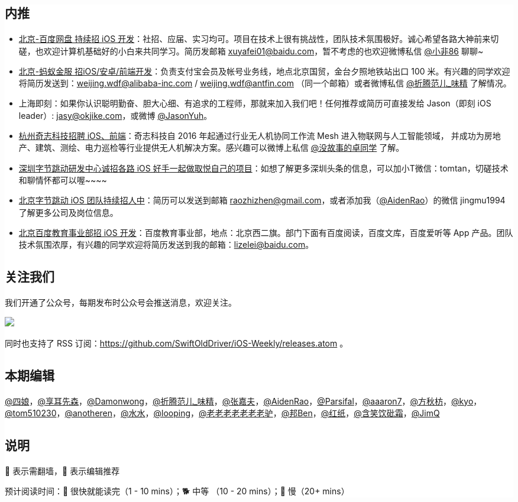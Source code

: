 ## 内推

- [北京-百度网盘 持续招 iOS 开发](https://talent.baidu.com/external/baidu/index.html#/jobDetail/2/102507)：社招、应届、实习均可。项目在技术上很有挑战性，团队技术氛围极好。诚心希望各路大神前来切磋，也欢迎计算机基础好的小白来共同学习。简历发邮箱 <xuyafei01@baidu.com>，暂不考虑的也欢迎微博私信 [@小非86](https://weibo.com/xuyafei86) 聊聊~

- [北京-蚂蚁金服 招iOS/安卓/前端开发](https://job.alibaba.com/zhaopin/position_detail.htm?trace=qrcode_share&positionCode=GP031268&from=timeline&isappinstalled=0)：负责支付宝会员及帐号业务线，地点北京国贸，金台夕照地铁站出口 100 米。有兴趣的同学欢迎将简历发送到：<weijing.wdf@alibaba-inc.com> / <weijing.wdf@antfin.com> （同一个邮箱）或者微博私信 [@折腾范儿_味精](https://weibo.com/agvicking) 了解情况。

- 上海即刻：如果你认识聪明勤奋、胆大心细、有追求的工程师，那就来加入我们吧！任何推荐或简历可直接发给 Jason（即刻 iOS leader）: <jasy@okjike.com>，或微博 [@JasonYuh](https://weibo.com/jasonyuh)。

- [杭州奇志科技招聘 iOS、前端](https://www.lagou.com/gongsi/34872.html)：奇志科技自 2016 年起通过行业无人机协同工作流 Mesh 进入物联网与人工智能领域， 并成功为房地产、建筑、测绘、电力巡检等行业提供无人机解决方案。感兴趣可以微博上私信 [@没故事的卓同学](https://weibo.com/u/1926303682) 了解。

- [深圳字节跳动研发中心诚招各路 iOS 好手一起做取悦自己的项目](https://job.toutiao.com/2018/spring_referral/?token=alPR8WCv8nnnc5QqtsyKjw%3D%3D&key=MTY1MDMsMTg0MTQsMjA1MjAsMTk1NjEsMTU2ODksMTc0ODk%3D)：如想了解更多深圳头条的信息，可以加小T微信：tomtan，切磋技术和聊情怀都可以喔~~~~

- [北京字节跳动 iOS 团队持续招人中](https://job.toutiao.com/society)：简历可以发送到邮箱 <raozhizhen@gmail.com>，或者添加我（[@AidenRao](https://weibo.com/AidenRao)）的微信 jingmu1994 了解更多公司及岗位信息。

- [北京百度教育事业部招 iOS 开发](https://www.baidu.com/s?wd=百度)：百度教育事业部，地点：北京西二旗。部门下面有百度阅读，百度文库，百度爱听等 App 产品。团队技术氛围浓厚，有兴趣的同学欢迎将简历发送到我的邮箱：<lizelei@baidu.com>。

## 关注我们

我们开通了公众号，每期发布时公众号会推送消息，欢迎关注。

![](https://github.com/SwiftOldDriver/iOS-Weekly/blob/master/assets/qrcode_for_wechat.jpg?raw=true)

同时也支持了 RSS 订阅：<https://github.com/SwiftOldDriver/iOS-Weekly/releases.atom> 。

## 本期编辑

[@四娘](https://kemchenj.github.io)，[@享耳先森](https://github.com/iblacksun)，[@Damonwong](https://weibo.com/damonone)，[@折腾范儿_味精](http://weibo.com/agvicking)，[@张嘉夫](https://weibo.com/2949394297)，[@AidenRao](https://weibo.com/AidenRao)，[@Parsifal](https://weibo.com/parsifalchang)，[@aaaron7](https://weibo.com/aaaron7)，[@方秋枋](https://weibo.com/100mango)，[@kyo](https://github.com/KyoLi)，[@tom510230](https://xiaozhuanlan.com/u/6682065345)，[@anotheren](https://anotheren.com)，[@水水](https://www.xuyanlan.com)，[@looping](https://github.com/looping)，[@老老老老老老老驴](https://weibo.com/u/6090610445)，[@邦Ben](http://weibo.com/linwenbang)，[@红纸](https://github.com/nianran)，[@含笑饮砒霜](http://chinafish.news)，[@JimQ](https://github.com/waz0820)

## 说明

🚧 表示需翻墙，🌟 表示编辑推荐

预计阅读时间：🐎 很快就能读完（1 - 10 mins）；🐕 中等 （10 - 20 mins）；🐢 慢（20+ mins）
